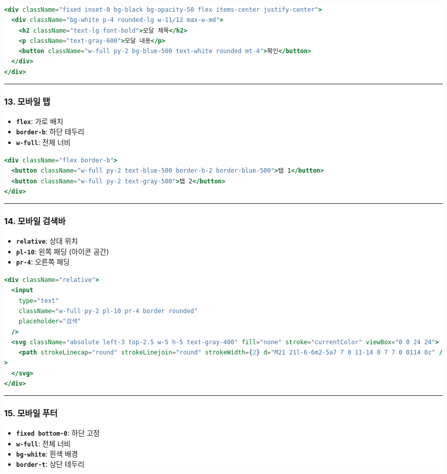 ```jsx
<div className="fixed inset-0 bg-black bg-opacity-50 flex items-center justify-center">
  <div className="bg-white p-4 rounded-lg w-11/12 max-w-md">
    <h2 className="text-lg font-bold">모달 제목</h2>
    <p className="text-gray-600">모달 내용</p>
    <button className="w-full py-2 bg-blue-500 text-white rounded mt-4">확인</button>
  </div>
</div>
```

---

### 13. **모바일 탭**
- **`flex`**: 가로 배치
- **`border-b`**: 하단 테두리
- **`w-full`**: 전체 너비

```jsx
<div className="flex border-b">
  <button className="w-full py-2 text-blue-500 border-b-2 border-blue-500">탭 1</button>
  <button className="w-full py-2 text-gray-500">탭 2</button>
</div>
```

---

### 14. **모바일 검색바**
- **`relative`**: 상대 위치
- **`pl-10`**: 왼쪽 패딩 (아이콘 공간)
- **`pr-4`**: 오른쪽 패딩

```jsx
<div className="relative">
  <input
    type="text"
    className="w-full py-2 pl-10 pr-4 border rounded"
    placeholder="검색"
  />
  <svg className="absolute left-3 top-2.5 w-5 h-5 text-gray-400" fill="none" stroke="currentColor" viewBox="0 0 24 24">
    <path strokeLinecap="round" strokeLinejoin="round" strokeWidth={2} d="M21 21l-6-6m2-5a7 7 0 11-14 0 7 7 0 0114 0z" />
  </svg>
</div>
```

---

### 15. **모바일 푸터**
- **`fixed bottom-0`**: 하단 고정
- **`w-full`**: 전체 너비
- **`bg-white`**: 흰색 배경
- **`border-t`**: 상단 테두리
